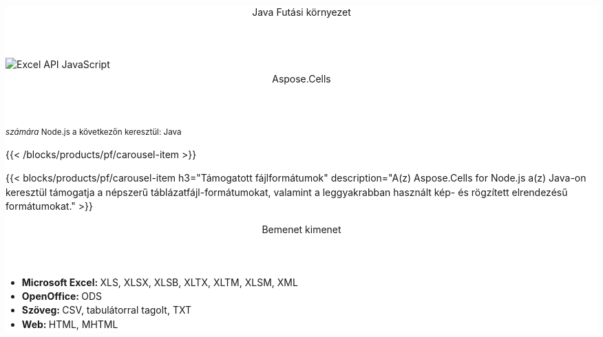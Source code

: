   <div class="d1-col d1-right">
   <header>
    <i class="fa fa-cubes">
    </i>
    Java Futási környezet
   </header>
   
  </div>
  
 </div>
 
 <div class="d1-logo">
  <img width="70" height="75" alt="Excel API JavaScript" src="https://www.aspose.cloud/templates/aspose/img/products/cells/aspose_cells-for-nodejs-java.svg"/>
  <header>
   Aspose.Cells
  </header>
  <footer>
   <small>
    <em>
     számára
    </em>
    Node.js a következőn keresztül: Java
   </small>
  </footer>
 </div>
 
</div>

{{< /blocks/products/pf/carousel-item >}}

{{< blocks/products/pf/carousel-item h3="Támogatott fájlformátumok" description="A(z) Aspose.Cells for Node.js a(z) Java-on keresztül támogatja a népszerű táblázatfájl-formátumokat, valamint a leggyakrabban használt kép- és rögzített elrendezésű formátumokat." >}}
<div class="diagram1 d2 d1-nodejs">
 <div class="d1-row">
  <div class="d1-col d1-left">
   <header>
    <i class="fa fa-arrows-v">
    </i>
    Bemenet kimenet
   </header>
   <ul>
    <li>
     <b>
      Microsoft Excel:
     </b>
     XLS, XLSX, XLSB, XLTX, XLTM, XLSM, XML
    </li>
    <li>
     <b>
      OpenOffice:
     </b>
     ODS
    </li>
    <li>
     <b>
      Szöveg:
     </b>
     CSV, tabulátorral tagolt, TXT
    </li>
    <li>
     <b>
      Web:
     </b>
     HTML, MHTML
    </li>